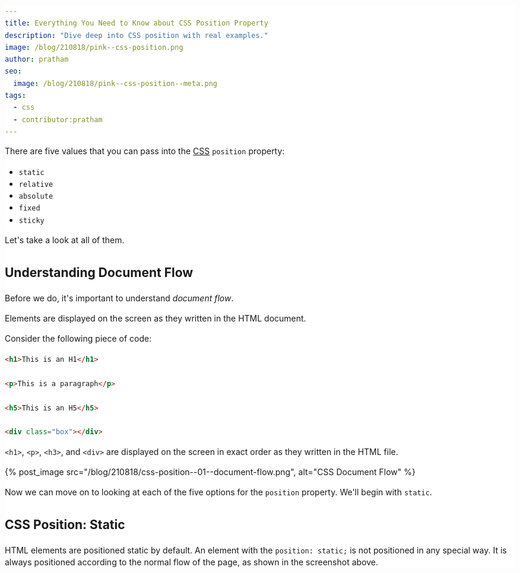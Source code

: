 ```yaml
---
title: Everything You Need to Know about CSS Position Property
description: "Dive deep into CSS position with real examples."
image: /blog/210818/pink--css-position.png
author: pratham
seo:
  image: /blog/210818/pink--css-position--meta.png
tags:
  - css
  - contributor:pratham
---
```


There are five values that you can pass into the [CSS](/blog/wtf-is-css/) `position` property:

- `static`
- `relative`
- `absolute`
- `fixed`
- `sticky`

Let's take a look at all of them.

## Understanding Document Flow

Before we do, it's important to understand _document flow_.

Elements are displayed on the screen as they written in the HTML document.

Consider the following piece of code:

```html
<h1>This is an H1</h1>

<p>This is a paragraph</p>

<h5>This is an H5</h5>

<div class="box"></div>
```

`<h1>`, `<p>`, `<h3>`, and `<div>` are displayed on the screen in exact order as they written in the HTML file.

{% post_image
    src="/blog/210818/css-position--01--document-flow.png",
    alt="CSS Document Flow" %}

Now we can move on to looking at each of the five options for the `position` property. We'll begin with `static`.

## CSS Position: Static

HTML elements are positioned static by default. An element with the `position: static;` is not positioned in any special way. It is always positioned according to the normal flow of the page, as shown in the screenshot above.
